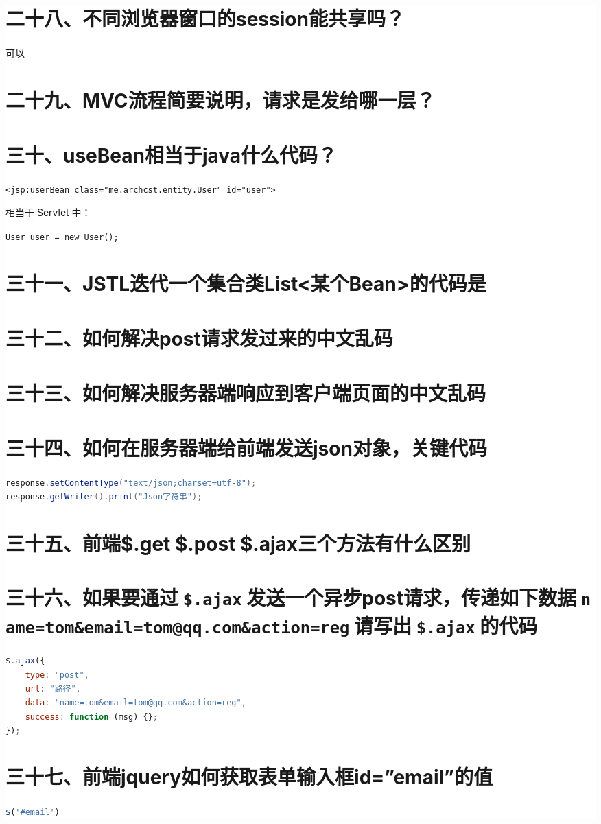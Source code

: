 # 二十八、不同浏览器窗口的session能共享吗？
可以

# 二十九、MVC流程简要说明，请求是发给哪一层？


# 三十、useBean相当于java什么代码？
```
<jsp:userBean class="me.archcst.entity.User" id="user">
```

相当于 Servlet 中：
```
User user = new User();
```

# 三十一、JSTL迭代一个集合类List<某个Bean>的代码是
```jsp
```


# 三十二、如何解决post请求发过来的中文乱码
# 三十三、如何解决服务器端响应到客户端页面的中文乱码
# 三十四、如何在服务器端给前端发送json对象，关键代码
```java
response.setContentType("text/json;charset=utf-8");
response.getWriter().print("Json字符串");
```

# 三十五、前端$.get $.post $.ajax三个方法有什么区别
# 三十六、如果要通过 `$.ajax` 发送一个异步post请求，传递如下数据 `name=tom&email=tom@qq.com&action=reg` 请写出 `$.ajax` 的代码
```js
$.ajax({
    type: "post",
    url: "路径",
    data: "name=tom&email=tom@qq.com&action=reg",
    success: function (msg) {};
});
```
# 三十七、前端jquery如何获取表单输入框id=”email”的值
```js
$('#email')
```
